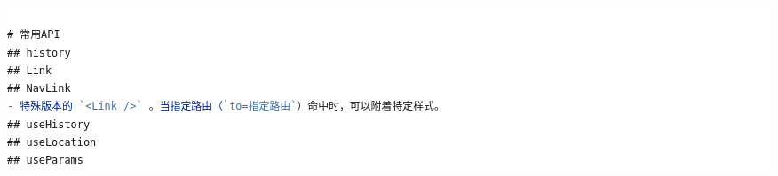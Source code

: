 ```js

# 常用API
## history
## Link
## NavLink
- 特殊版本的 `<Link />` 。当指定路由（`to=指定路由`）命中时，可以附着特定样式。
## useHistory
## useLocation
## useParams